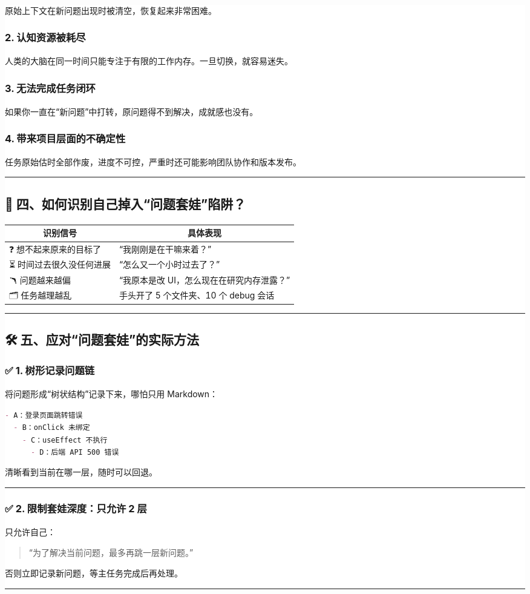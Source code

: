 原始上下文在新问题出现时被清空，恢复起来非常困难。

### 2. **认知资源被耗尽**

人类的大脑在同一时间只能专注于有限的工作内存。一旦切换，就容易迷失。

### 3. **无法完成任务闭环**

如果你一直在“新问题”中打转，原问题得不到解决，成就感也没有。

### 4. **带来项目层面的不确定性**

任务原始估时全部作废，进度不可控，严重时还可能影响团队协作和版本发布。

---

## 🧰 四、如何识别自己掉入“问题套娃”陷阱？

|识别信号|具体表现|
|---|---|
|❓ 想不起来原来的目标了|“我刚刚是在干嘛来着？”|
|⏳ 时间过去很久没任何进展|“怎么又一个小时过去了？”|
|🪃 问题越来越偏|“我原本是改 UI，怎么现在在研究内存泄露？”|
|🗂️ 任务越理越乱|手头开了 5 个文件夹、10 个 debug 会话|

---

## 🛠️ 五、应对“问题套娃”的实际方法

### ✅ 1. **树形记录问题链**

将问题形成“树状结构”记录下来，哪怕只用 Markdown：

```markdown
- A：登录页面跳转错误
  - B：onClick 未绑定
    - C：useEffect 不执行
      - D：后端 API 500 错误
```

清晰看到当前在哪一层，随时可以回退。

---

### ✅ 2. **限制套娃深度：只允许 2 层**

只允许自己：

> “为了解决当前问题，最多再跳一层新问题。”

否则立即记录新问题，等主任务完成后再处理。

---